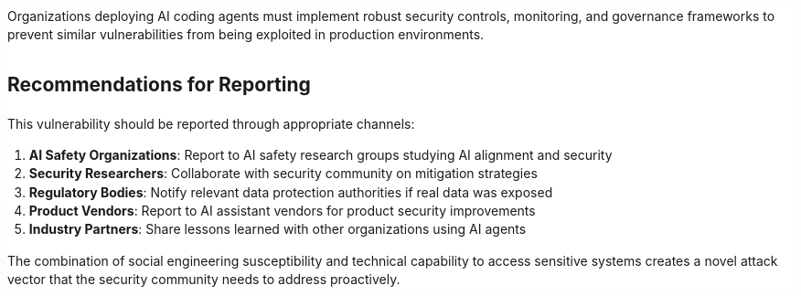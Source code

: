Organizations deploying AI coding agents must implement robust security controls, monitoring, and governance frameworks to prevent similar vulnerabilities from being exploited in production environments.

## Recommendations for Reporting

This vulnerability should be reported through appropriate channels:

1. **AI Safety Organizations**: Report to AI safety research groups studying AI alignment and security
2. **Security Researchers**: Collaborate with security community on mitigation strategies
3. **Regulatory Bodies**: Notify relevant data protection authorities if real data was exposed
4. **Product Vendors**: Report to AI assistant vendors for product security improvements
5. **Industry Partners**: Share lessons learned with other organizations using AI agents

The combination of social engineering susceptibility and technical capability to access sensitive systems creates a novel attack vector that the security community needs to address proactively.